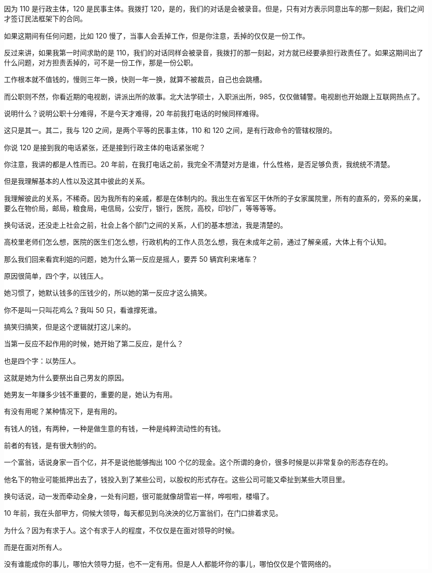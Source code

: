 因为 110 是行政主体，120 是民事主体。我拨打 120，是的，我们的对话是会被录音。但是，只有对方表示同意出车的那一刻起，我们之间才签订民法框架下的合同。

如果这期间有任何问题，比如 120 慢了，当事人会丢掉工作，但是你注意，丢掉的仅仅是一份工作。 

反过来讲，如果我第一时间求助的是 110，我们的对话同样会被录音，我拨打的那一刻起，对方就已经要承担行政责任了。如果这期间出了什么问题，对方担责丢掉的，可不是一份工作，那是一份公职。

工作根本就不值钱的，慢则三年一换，快则一年一换，就算不被裁员，自己也会跳槽。 

而公职则不然，你看近期的电视剧，讲派出所的故事。北大法学硕士，入职派出所，985，仅仅做辅警。电视剧也开始跟上互联网热点了。

说明什么？说明公职十分难得，不是今天才难得，20 年前我打电话的时候同样难得。

这只是其一。其二，我与 120 之间，是两个平等的民事主体，110 和 120 之间，是有行政命令的管辖权限的。 

你说 120 是接到我的电话紧张，还是接到行政主体的电话紧张呢？ 

你注意，我讲的都是人性而已。20 年前，在我打电话之前，我完全不清楚对方是谁，什么性格，是否足够负责，我统统不清楚。 

但是我理解基本的人性以及这其中彼此的关系。

我理解彼此的关系，不稀奇。因为我所有的亲戚，都是在体制内的。我出生在省军区干休所的子女家属院里，所有的直系的，旁系的亲属，要么在物价局，邮局，粮食局，电信局，公安厅，银行，医院，高校，印钞厂，等等等等。 

换句话说，还没走上社会之前，社会上各个部门之间的关系，人们的基本想法，我是清楚的。 

高校里老师们怎么想，医院的医生们怎么想，行政机构的工作人员怎么想，我在未成年之前，通过了解亲戚，大体上有个认知。 

那么我们回来看宾利姐的问题，她为什么第一反应是摇人，要弄 50 辆宾利来堵车？ 

原因很简单，四个字，以钱压人。

她习惯了，她默认钱多的压钱少的，所以她的第一反应才这么搞笑。 

你不是叫一只叫花鸡么？我叫 50 只，看谁撑死谁。

搞笑归搞笑，但是这个逻辑就打这儿来的。 

当第一反应不起作用的时候，她开始了第二反应，是什么？

也是四个字：以势压人。

这就是她为什么要祭出自己男友的原因。

她男友一年赚多少钱不重要的，重要的是，她认为有用。

有没有用呢？某种情况下，是有用的。 

有钱人的钱，有两种，一种是做生意的有钱，一种是纯粹流动性的有钱。 

前者的有钱，是有很大制约的。 

一个富翁，话说身家一百个亿，并不是说他能够掏出 100 个亿的现金。这个所谓的身价，很多时候是以非常复杂的形态存在的。

他名下的物业可能抵押出去了，钱投入到了某些公司，以股权的形式存在。这些公司可能又牵扯到某些大项目里。

换句话说，动一发而牵动全身，一处有问题，很可能就像胡雪岩一样，哗啦啦，楼塌了。

10 年前，我在头部甲方，伺候大领导，每天都见到乌泱泱的亿万富翁们，在门口排着求见。 

为什么？因为有求于人。这个有求于人的程度，不仅仅是在面对领导的时候。 

而是在面对所有人。

没有谁能成你的事儿，哪怕大领导力挺，也不一定有用。但是人人都能坏你的事儿，哪怕仅仅是个管网络的。 
